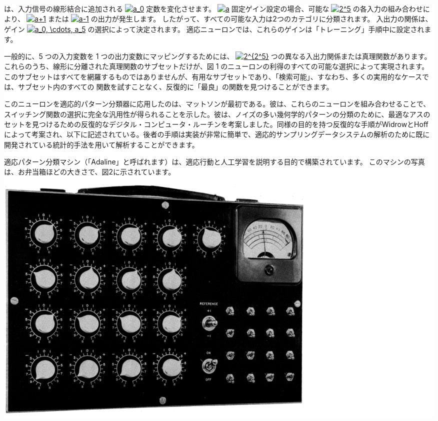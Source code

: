 は、入力信号の線形結合に追加される
<a href="https://www.codecogs.com/eqnedit.php?latex=\bg_white&space;\fn_jvn&space;a_0" target="_blank"><img src="https://latex.codecogs.com/png.latex?\bg_white&space;\fn_jvn&space;a_0" title="a_0" /></a>
定数を変化させます。
<a href="https://www.codecogs.com/eqnedit.php?latex=\bg_white&space;\fn_jvn&space;a" target="_blank"><img src="https://latex.codecogs.com/png.latex?\bg_white&space;\fn_jvn&space;a" title="a" /></a>
固定ゲイン設定の場合、可能な
<a href="https://www.codecogs.com/eqnedit.php?latex=\bg_white&space;\fn_jvn&space;2^5" target="_blank"><img src="https://latex.codecogs.com/png.latex?\bg_white&space;\fn_jvn&space;2^5" title="2^5" /></a>
の各入力の組み合わせにより、
<a href="https://www.codecogs.com/eqnedit.php?latex=\bg_white&space;\fn_jvn&space;a&plus;1" target="_blank"><img src="https://latex.codecogs.com/png.latex?\bg_white&space;\fn_jvn&space;a&plus;1" title="a+1" /></a>
または
<a href="https://www.codecogs.com/eqnedit.php?latex=\bg_white&space;\fn_jvn&space;a-1" target="_blank"><img src="https://latex.codecogs.com/png.latex?\bg_white&space;\fn_jvn&space;a-1" title="a-1" /></a>
の出力が発生します。 したがって、すべての可能な入力は2つのカテゴリに分類されます。 入出力の関係は、ゲイン
<a href="https://www.codecogs.com/eqnedit.php?latex=\bg_white&space;\fn_jvn&space;a_0,&space;\cdots,&space;a_5" target="_blank"><img src="https://latex.codecogs.com/png.latex?\bg_white&space;\fn_jvn&space;a_0,&space;\cdots,&space;a_5" title="a_0, \cdots, a_5" /></a>
の選択によって決定されます。 適応ニューロンでは、これらのゲインは「トレーニング」手順中に設定されます。

一般的に、5 つの入力変数を 1 つの出力変数にマッピングするためには、
<a href="https://www.codecogs.com/eqnedit.php?latex=\bg_white&space;\fn_jvn&space;2^{2^5}" target="_blank"><img src="https://latex.codecogs.com/png.latex?\bg_white&space;\fn_jvn&space;2^{2^5}" title="2^{2^5}" /></a>
つの異なる入出力関係または真理関数があります。これらのうち、線形に分離された真理関数のサブセットだけが、図 1 のニューロンの利得のすべての可能な選択によって実現されます。このサブセットはすべてを網羅するものではありませんが、有用なサブセットであり、「検索可能」、すなわち、多くの実用的なケースでは、サブセット内のすべての 関数を試すことなく、反復的に「最良」の関数を見つけることができます。

このニューロンを適応的パターン分類器に応用したのは、マットソンが最初である。彼は、これらのニューロンを組み合わせることで、スイッチング関数の選択に完全な汎用性が得られることを示した。彼は、ノイズの多い幾何学的パターンの分類のために、最適なアスのセットを見つけるための反復的なデジタル・コンピュータ・ルーチンを考案しました。同様の目的を持つ反復的な手順がWidrowとHoffによって考案され、以下に記述されている。後者の手順は実装が非常に簡単で、適応的サンプリングデータシステムの解析のために既に開発されている統計的手法を用いて解析することができます。

適応パターン分類マシン（「Adaline」と呼ばれます）は、適応行動と人工学習を説明する目的で構築されています。 このマシンの写真は、お弁当箱ほどの大きさで、図2に示されています。

![fig2](../画像/fig2.png)
